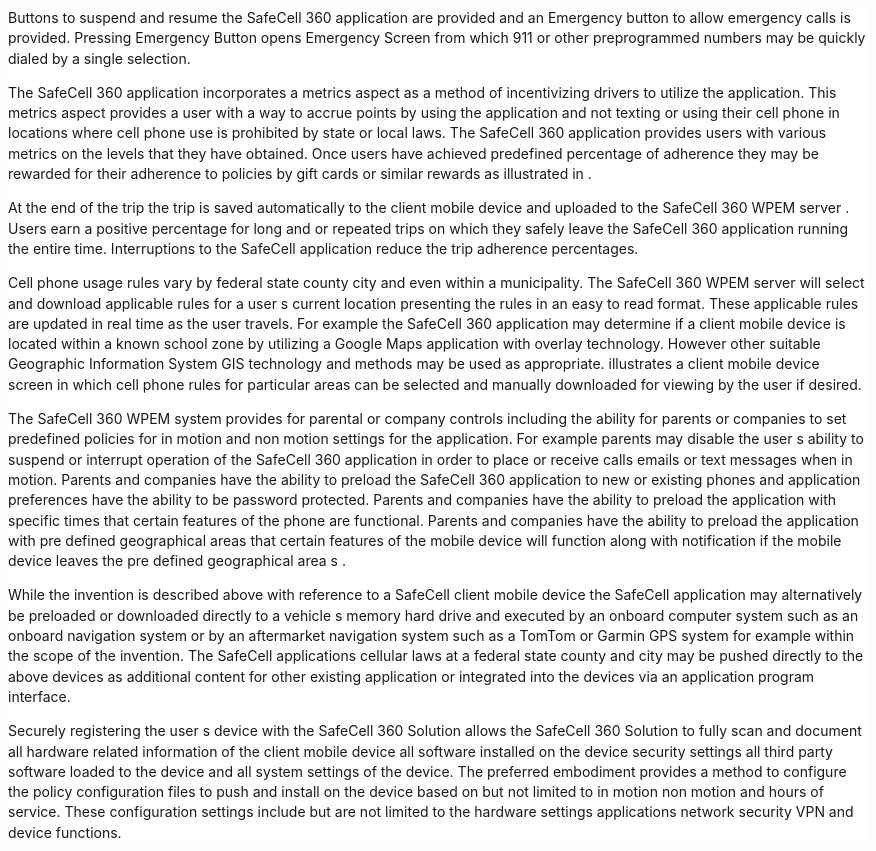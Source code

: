 Buttons to suspend and resume the SafeCell 360 application are provided and an Emergency button to allow emergency calls is provided. Pressing Emergency Button opens Emergency Screen from which 911 or other preprogrammed numbers may be quickly dialed by a single selection.

The SafeCell 360 application incorporates a metrics aspect as a method of incentivizing drivers to utilize the application. This metrics aspect provides a user with a way to accrue points by using the application and not texting or using their cell phone in locations where cell phone use is prohibited by state or local laws. The SafeCell 360 application provides users with various metrics on the levels that they have obtained. Once users have achieved predefined percentage of adherence they may be rewarded for their adherence to policies by gift cards or similar rewards as illustrated in .

At the end of the trip the trip is saved automatically to the client mobile device and uploaded to the SafeCell 360 WPEM server . Users earn a positive percentage for long and or repeated trips on which they safely leave the SafeCell 360 application running the entire time. Interruptions to the SafeCell application reduce the trip adherence percentages.

Cell phone usage rules vary by federal state county city and even within a municipality. The SafeCell 360 WPEM server will select and download applicable rules for a user s current location presenting the rules in an easy to read format. These applicable rules are updated in real time as the user travels. For example the SafeCell 360 application may determine if a client mobile device is located within a known school zone by utilizing a Google Maps application with overlay technology. However other suitable Geographic Information System GIS technology and methods may be used as appropriate. illustrates a client mobile device screen in which cell phone rules for particular areas can be selected and manually downloaded for viewing by the user if desired.

The SafeCell 360 WPEM system provides for parental or company controls including the ability for parents or companies to set predefined policies for in motion and non motion settings for the application. For example parents may disable the user s ability to suspend or interrupt operation of the SafeCell 360 application in order to place or receive calls emails or text messages when in motion. Parents and companies have the ability to preload the SafeCell 360 application to new or existing phones and application preferences have the ability to be password protected. Parents and companies have the ability to preload the application with specific times that certain features of the phone are functional. Parents and companies have the ability to preload the application with pre defined geographical areas that certain features of the mobile device will function along with notification if the mobile device leaves the pre defined geographical area s .

While the invention is described above with reference to a SafeCell client mobile device the SafeCell application may alternatively be preloaded or downloaded directly to a vehicle s memory hard drive and executed by an onboard computer system such as an onboard navigation system or by an aftermarket navigation system such as a TomTom or Garmin GPS system for example within the scope of the invention. The SafeCell applications cellular laws at a federal state county and city may be pushed directly to the above devices as additional content for other existing application or integrated into the devices via an application program interface.

Securely registering the user s device with the SafeCell 360 Solution allows the SafeCell 360 Solution to fully scan and document all hardware related information of the client mobile device all software installed on the device security settings all third party software loaded to the device and all system settings of the device. The preferred embodiment provides a method to configure the policy configuration files to push and install on the device based on but not limited to in motion non motion and hours of service. These configuration settings include but are not limited to the hardware settings applications network security VPN and device functions.
